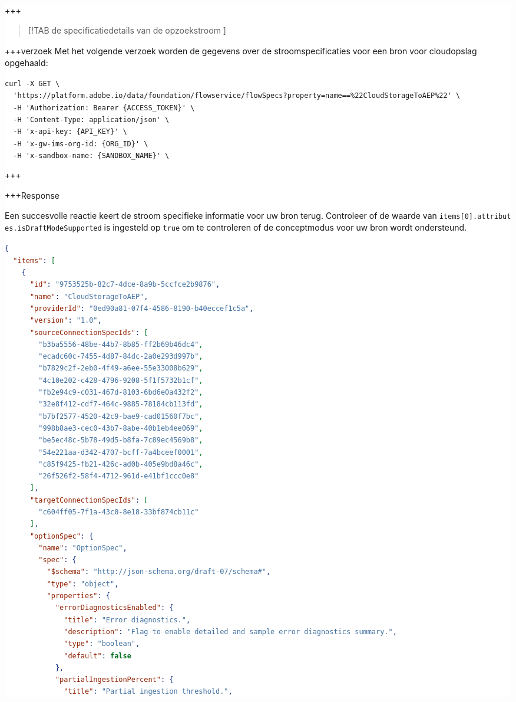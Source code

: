 +++

>[!TAB  de specificatiedetails van de opzoekstroom ]

+++verzoek
Met het volgende verzoek worden de gegevens over de stroomspecificaties voor een bron voor cloudopslag opgehaald:

```shell
curl -X GET \
  'https://platform.adobe.io/data/foundation/flowservice/flowSpecs?property=name==%22CloudStorageToAEP%22' \
  -H 'Authorization: Bearer {ACCESS_TOKEN}' \
  -H 'Content-Type: application/json' \
  -H 'x-api-key: {API_KEY}' \
  -H 'x-gw-ims-org-id: {ORG_ID}' \
  -H 'x-sandbox-name: {SANDBOX_NAME}' \
```

+++

+++Response

Een succesvolle reactie keert de stroom specifieke informatie voor uw bron terug. Controleer of de waarde van `items[0].attributes.isDraftModeSupported` is ingesteld op `true` om te controleren of de conceptmodus voor uw bron wordt ondersteund.

```json {line-numbers="true" start-line="1" highlight="167"}
{
  "items": [
    {
      "id": "9753525b-82c7-4dce-8a9b-5ccfce2b9876",
      "name": "CloudStorageToAEP",
      "providerId": "0ed90a81-07f4-4586-8190-b40eccef1c5a",
      "version": "1.0",
      "sourceConnectionSpecIds": [
        "b3ba5556-48be-44b7-8b85-ff2b69b46dc4",
        "ecadc60c-7455-4d87-84dc-2a0e293d997b",
        "b7829c2f-2eb0-4f49-a6ee-55e33008b629",
        "4c10e202-c428-4796-9208-5f1f5732b1cf",
        "fb2e94c9-c031-467d-8103-6bd6e0a432f2",
        "32e8f412-cdf7-464c-9885-78184cb113fd",
        "b7bf2577-4520-42c9-bae9-cad01560f7bc",
        "998b8ae3-cec0-43b7-8abe-40b1eb4ee069",
        "be5ec48c-5b78-49d5-b8fa-7c89ec4569b8",
        "54e221aa-d342-4707-bcff-7a4bceef0001",
        "c85f9425-fb21-426c-ad0b-405e9bd8a46c",
        "26f526f2-58f4-4712-961d-e41bf1ccc0e8"
      ],
      "targetConnectionSpecIds": [
        "c604ff05-7f1a-43c0-8e18-33bf874cb11c"
      ],
      "optionSpec": {
        "name": "OptionSpec",
        "spec": {
          "$schema": "http://json-schema.org/draft-07/schema#",
          "type": "object",
          "properties": {
            "errorDiagnosticsEnabled": {
              "title": "Error diagnostics.",
              "description": "Flag to enable detailed and sample error diagnostics summary.",
              "type": "boolean",
              "default": false
            },
            "partialIngestionPercent": {
              "title": "Partial ingestion threshold.",
```